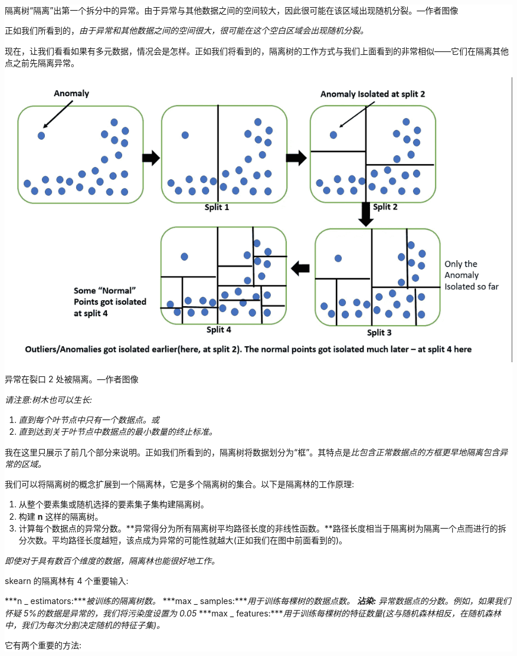 隔离树“隔离”出第一个拆分中的异常。由于异常与其他数据之间的空间较大，因此很可能在该区域出现随机分裂。—作者图像

正如我们所看到的，*由于异常和其他数据之间的空间很大，很可能在这个空白区域会出现随机分裂。*

现在，让我们看看如果有多元数据，情况会是怎样。正如我们将看到的，隔离树的工作方式与我们上面看到的非常相似——它们在隔离其他点之前先隔离异常。

![](img/bb93513014faa8ba8b4838c589d0c909.png)

异常在裂口 2 处被隔离。—作者图像

*请注意:树木也可以生长:*

1.  *直到每个叶节点中只有一个数据点。或*
2.  *直到达到关于叶节点中数据点的最小数量的终止标准。*

我在这里只展示了前几个部分来说明。正如我们所看到的，隔离树将数据划分为“框”。其特点是*比包含正常数据点的方框更早地隔离包含异常的区域。*

我们可以将隔离树的概念扩展到一个隔离林，它是多个隔离树的集合。以下是隔离林的工作原理:

1.  从整个要素集或随机选择的要素集子集构建隔离树。
2.  构建 **n** 这样的隔离树。
3.  计算每个数据点的异常分数。**异常得分为所有隔离树平均路径长度的非线性函数。**路径长度相当于隔离树为隔离一个点而进行的拆分次数。平均路径长度越短，该点成为异常的可能性就越大(正如我们在图中前面看到的)。

*即使对于具有数百个维度的数据，隔离林也能很好地工作。*

skearn 的隔离林有 4 个重要输入:

***n _ estimators:****被训练的隔离树数。* ***max _ samples:****用于训练每棵树的数据点数。* ***沾染:*** *异常数据点的分数。例如，如果我们怀疑 5%的数据是异常的，我们将污染度设置为 0.05* ***max _ features:****用于训练每棵树的特征数量(这与随机森林相反，在随机森林中，我们为每次分割决定随机的特征子集)。*

它有两个重要的方法:
